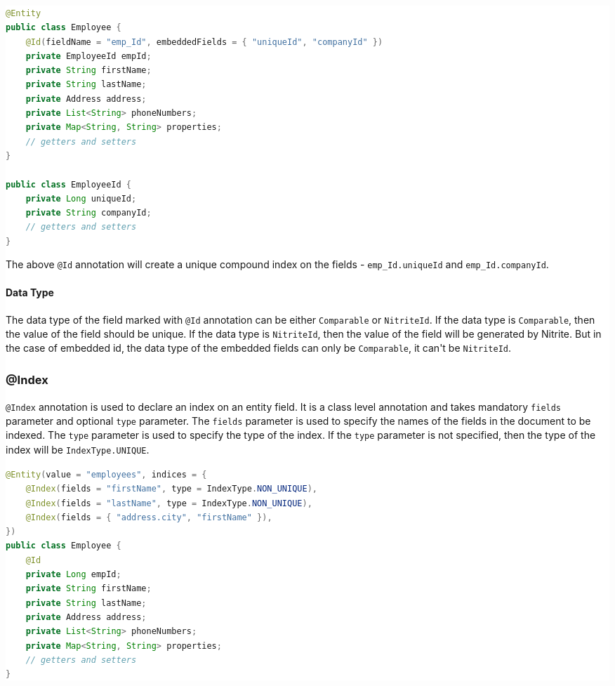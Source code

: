 ```java
@Entity
public class Employee {
    @Id(fieldName = "emp_Id", embeddedFields = { "uniqueId", "companyId" })
    private EmployeeId empId;
    private String firstName;
    private String lastName;
    private Address address;
    private List<String> phoneNumbers;
    private Map<String, String> properties;
    // getters and setters
}

public class EmployeeId {
    private Long uniqueId;
    private String companyId;
    // getters and setters
}
```

The above `@Id` annotation will create a unique compound index on the fields - `emp_Id.uniqueId` and `emp_Id.companyId`.

#### Data Type

The data type of the field marked with `@Id` annotation can be either `Comparable` or `NitriteId`. If the data type is `Comparable`, then the value of the field should be unique. If the data type is `NitriteId`, then the value of the field will be generated by Nitrite. But in the case of embedded id, the data type of the embedded fields can only be `Comparable`, it can't be `NitriteId`.


### @Index

`@Index` annotation is used to declare an index on an entity field. It is a class level annotation and takes mandatory `fields` parameter and optional `type` parameter. The `fields` parameter is used to specify the names of the fields in the document to be indexed. The `type` parameter is used to specify the type of the index. If the `type` parameter is not specified, then the type of the index will be `IndexType.UNIQUE`.

```java
@Entity(value = "employees", indices = {
    @Index(fields = "firstName", type = IndexType.NON_UNIQUE),
    @Index(fields = "lastName", type = IndexType.NON_UNIQUE),
    @Index(fields = { "address.city", "firstName" }),
})
public class Employee {
    @Id
    private Long empId;
    private String firstName;
    private String lastName;
    private Address address;
    private List<String> phoneNumbers;
    private Map<String, String> properties;
    // getters and setters
}
```

